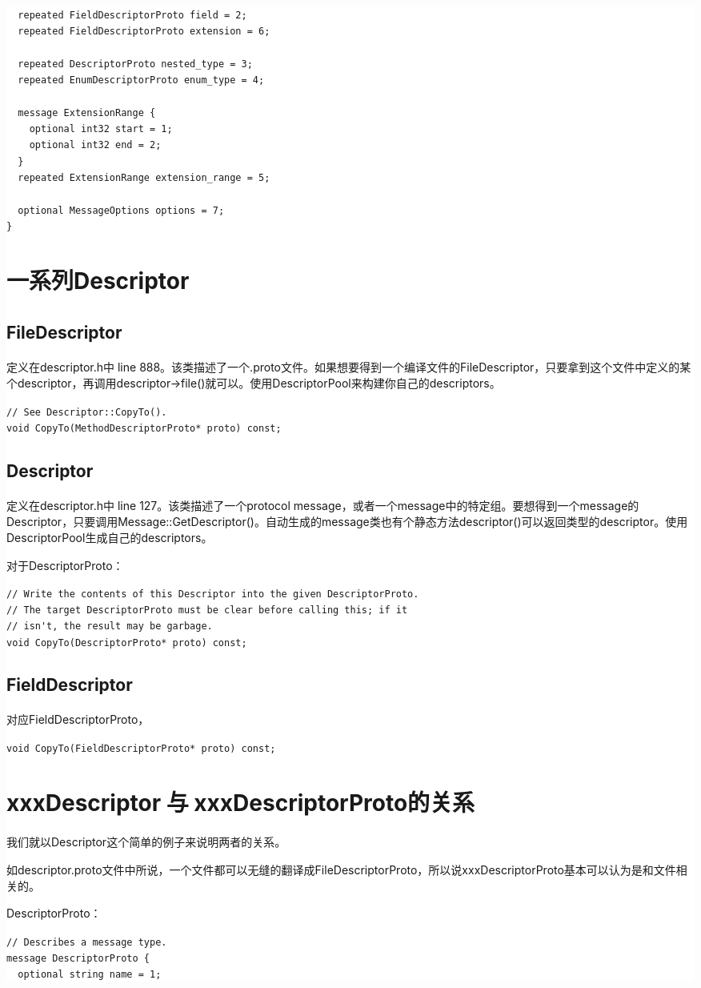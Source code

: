 	  repeated FieldDescriptorProto field = 2;
	  repeated FieldDescriptorProto extension = 6;	

	  repeated DescriptorProto nested_type = 3;
	  repeated EnumDescriptorProto enum_type = 4;	

	  message ExtensionRange {
	    optional int32 start = 1;
	    optional int32 end = 2;
	  }
	  repeated ExtensionRange extension_range = 5;	

	  optional MessageOptions options = 7;
	}

# 一系列Descriptor

## FileDescriptor 

定义在descriptor.h中 line 888。该类描述了一个.proto文件。如果想要得到一个编译文件的FileDescriptor，只要拿到这个文件中定义的某个descriptor，再调用descriptor->file()就可以。使用DescriptorPool来构建你自己的descriptors。

	// See Descriptor::CopyTo().
  	void CopyTo(MethodDescriptorProto* proto) const;

## Descriptor

定义在descriptor.h中 line 127。该类描述了一个protocol message，或者一个message中的特定组。要想得到一个message的Descriptor，只要调用Message::GetDescriptor()。自动生成的message类也有个静态方法descriptor()可以返回类型的descriptor。使用DescriptorPool生成自己的descriptors。

对于DescriptorProto：

	// Write the contents of this Descriptor into the given DescriptorProto.
  	// The target DescriptorProto must be clear before calling this; if it
  	// isn't, the result may be garbage.
  	void CopyTo(DescriptorProto* proto) const;

## FieldDescriptor

对应FieldDescriptorProto，
	
	void CopyTo(FieldDescriptorProto* proto) const;
	
# xxxDescriptor 与 xxxDescriptorProto的关系

我们就以Descriptor这个简单的例子来说明两者的关系。

如descriptor.proto文件中所说，一个文件都可以无缝的翻译成FileDescriptorProto，所以说xxxDescriptorProto基本可以认为是和文件相关的。

DescriptorProto：

	// Describes a message type.
	message DescriptorProto {
	  optional string name = 1;	
